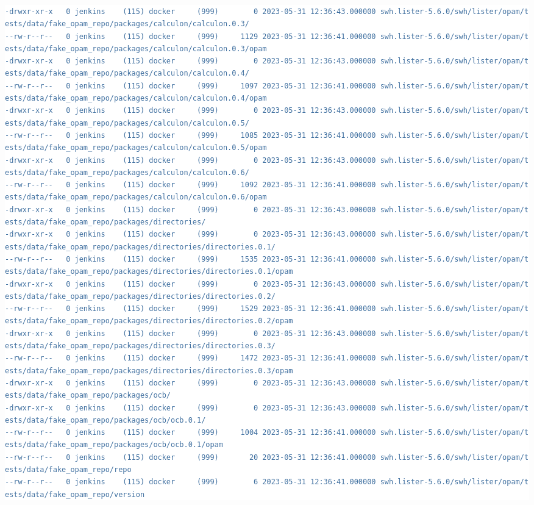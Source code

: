 ```diff
-drwxr-xr-x   0 jenkins    (115) docker     (999)        0 2023-05-31 12:36:43.000000 swh.lister-5.6.0/swh/lister/opam/tests/data/fake_opam_repo/packages/calculon/calculon.0.3/
--rw-r--r--   0 jenkins    (115) docker     (999)     1129 2023-05-31 12:36:41.000000 swh.lister-5.6.0/swh/lister/opam/tests/data/fake_opam_repo/packages/calculon/calculon.0.3/opam
-drwxr-xr-x   0 jenkins    (115) docker     (999)        0 2023-05-31 12:36:43.000000 swh.lister-5.6.0/swh/lister/opam/tests/data/fake_opam_repo/packages/calculon/calculon.0.4/
--rw-r--r--   0 jenkins    (115) docker     (999)     1097 2023-05-31 12:36:41.000000 swh.lister-5.6.0/swh/lister/opam/tests/data/fake_opam_repo/packages/calculon/calculon.0.4/opam
-drwxr-xr-x   0 jenkins    (115) docker     (999)        0 2023-05-31 12:36:43.000000 swh.lister-5.6.0/swh/lister/opam/tests/data/fake_opam_repo/packages/calculon/calculon.0.5/
--rw-r--r--   0 jenkins    (115) docker     (999)     1085 2023-05-31 12:36:41.000000 swh.lister-5.6.0/swh/lister/opam/tests/data/fake_opam_repo/packages/calculon/calculon.0.5/opam
-drwxr-xr-x   0 jenkins    (115) docker     (999)        0 2023-05-31 12:36:43.000000 swh.lister-5.6.0/swh/lister/opam/tests/data/fake_opam_repo/packages/calculon/calculon.0.6/
--rw-r--r--   0 jenkins    (115) docker     (999)     1092 2023-05-31 12:36:41.000000 swh.lister-5.6.0/swh/lister/opam/tests/data/fake_opam_repo/packages/calculon/calculon.0.6/opam
-drwxr-xr-x   0 jenkins    (115) docker     (999)        0 2023-05-31 12:36:43.000000 swh.lister-5.6.0/swh/lister/opam/tests/data/fake_opam_repo/packages/directories/
-drwxr-xr-x   0 jenkins    (115) docker     (999)        0 2023-05-31 12:36:43.000000 swh.lister-5.6.0/swh/lister/opam/tests/data/fake_opam_repo/packages/directories/directories.0.1/
--rw-r--r--   0 jenkins    (115) docker     (999)     1535 2023-05-31 12:36:41.000000 swh.lister-5.6.0/swh/lister/opam/tests/data/fake_opam_repo/packages/directories/directories.0.1/opam
-drwxr-xr-x   0 jenkins    (115) docker     (999)        0 2023-05-31 12:36:43.000000 swh.lister-5.6.0/swh/lister/opam/tests/data/fake_opam_repo/packages/directories/directories.0.2/
--rw-r--r--   0 jenkins    (115) docker     (999)     1529 2023-05-31 12:36:41.000000 swh.lister-5.6.0/swh/lister/opam/tests/data/fake_opam_repo/packages/directories/directories.0.2/opam
-drwxr-xr-x   0 jenkins    (115) docker     (999)        0 2023-05-31 12:36:43.000000 swh.lister-5.6.0/swh/lister/opam/tests/data/fake_opam_repo/packages/directories/directories.0.3/
--rw-r--r--   0 jenkins    (115) docker     (999)     1472 2023-05-31 12:36:41.000000 swh.lister-5.6.0/swh/lister/opam/tests/data/fake_opam_repo/packages/directories/directories.0.3/opam
-drwxr-xr-x   0 jenkins    (115) docker     (999)        0 2023-05-31 12:36:43.000000 swh.lister-5.6.0/swh/lister/opam/tests/data/fake_opam_repo/packages/ocb/
-drwxr-xr-x   0 jenkins    (115) docker     (999)        0 2023-05-31 12:36:43.000000 swh.lister-5.6.0/swh/lister/opam/tests/data/fake_opam_repo/packages/ocb/ocb.0.1/
--rw-r--r--   0 jenkins    (115) docker     (999)     1004 2023-05-31 12:36:41.000000 swh.lister-5.6.0/swh/lister/opam/tests/data/fake_opam_repo/packages/ocb/ocb.0.1/opam
--rw-r--r--   0 jenkins    (115) docker     (999)       20 2023-05-31 12:36:41.000000 swh.lister-5.6.0/swh/lister/opam/tests/data/fake_opam_repo/repo
--rw-r--r--   0 jenkins    (115) docker     (999)        6 2023-05-31 12:36:41.000000 swh.lister-5.6.0/swh/lister/opam/tests/data/fake_opam_repo/version
